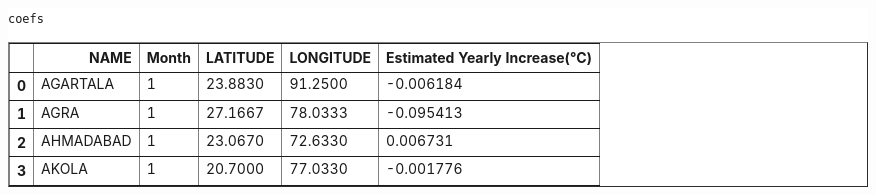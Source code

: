 
```python
coefs
```




<div>
<style scoped>
    .dataframe tbody tr th:only-of-type {
        vertical-align: middle;
    }

    .dataframe tbody tr th {
        vertical-align: top;
    }

    .dataframe thead th {
        text-align: right;
    }
</style>
<table border="1" class="dataframe">
  <thead>
    <tr style="text-align: right;">
      <th></th>
      <th>NAME</th>
      <th>Month</th>
      <th>LATITUDE</th>
      <th>LONGITUDE</th>
      <th>Estimated Yearly Increase(°C)</th>
    </tr>
  </thead>
  <tbody>
    <tr>
      <th>0</th>
      <td>AGARTALA</td>
      <td>1</td>
      <td>23.8830</td>
      <td>91.2500</td>
      <td>-0.006184</td>
    </tr>
    <tr>
      <th>1</th>
      <td>AGRA</td>
      <td>1</td>
      <td>27.1667</td>
      <td>78.0333</td>
      <td>-0.095413</td>
    </tr>
    <tr>
      <th>2</th>
      <td>AHMADABAD</td>
      <td>1</td>
      <td>23.0670</td>
      <td>72.6330</td>
      <td>0.006731</td>
    </tr>
    <tr>
      <th>3</th>
      <td>AKOLA</td>
      <td>1</td>
      <td>20.7000</td>
      <td>77.0330</td>
      <td>-0.001776</td>
    </tr>
    <tr>